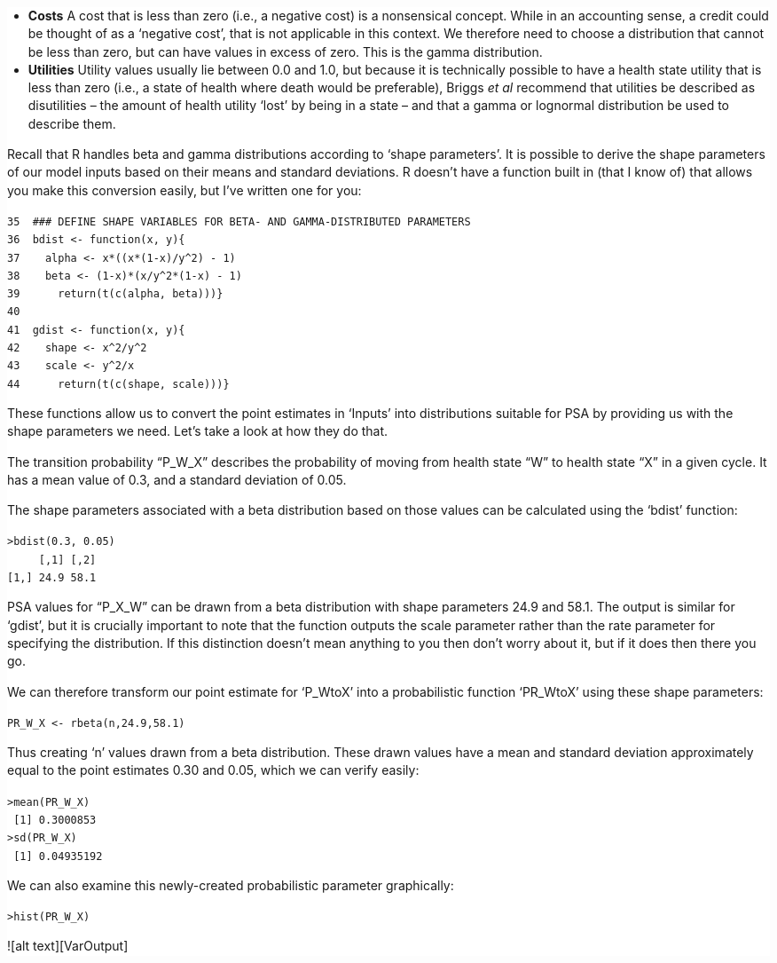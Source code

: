 -	**Costs**
A cost that is less than zero (i.e., a negative cost) is a nonsensical concept. While in an accounting sense, a credit could be thought of as a ‘negative cost’, that is not applicable in this context. We therefore need to choose a distribution that cannot be less than zero, but can have values in excess of zero. This is the gamma distribution.
- **Utilities**
Utility values usually lie between 0.0 and 1.0, but because it is technically possible to have a health state utility that is less than zero (i.e., a state of health where death would be preferable), Briggs *et al* recommend that utilities be described as disutilities – the amount of health utility ‘lost’ by being in a state – and that a gamma or lognormal distribution be used to describe them.

Recall that R handles beta and gamma distributions according to ‘shape parameters’. It is possible to derive the shape parameters of our model inputs based on their means and standard deviations. R doesn’t have a function built in (that I know of) that allows you make this conversion easily, but I’ve written one for you:
~~~
35	### DEFINE SHAPE VARIABLES FOR BETA- AND GAMMA-DISTRIBUTED PARAMETERS
36	bdist <- function(x, y){
37	  alpha <- x*((x*(1-x)/y^2) - 1)
38	  beta <- (1-x)*(x/y^2*(1-x) - 1)
39	    return(t(c(alpha, beta)))} 
40	   
41	gdist <- function(x, y){
42	  shape <- x^2/y^2
43	  scale <- y^2/x
44	    return(t(c(shape, scale)))}
~~~

These functions allow us to convert the point estimates in ‘Inputs’ into distributions suitable for PSA by providing us with the shape parameters we need. Let’s take a look at how they do that.

The transition probability “P_W_X” describes the probability of moving from health state “W” to health state “X” in a given cycle. It has a mean value of 0.3, and a standard deviation of 0.05.

The shape parameters associated with a beta distribution based on those values can be calculated using the ‘bdist’ function:
~~~
>bdist(0.3, 0.05)
     [,1] [,2]
[1,] 24.9 58.1
~~~
PSA values for “P_X_W” can be drawn from a beta distribution with shape parameters 24.9 and 58.1. The output is similar for ‘gdist’, but it is crucially important to note that the function outputs the scale parameter rather than the rate parameter for specifying the distribution. If this distinction doesn’t mean anything to you then don’t worry about it, but if it does then there you go.

We can therefore transform our point estimate for ‘P_WtoX’ into a probabilistic function ‘PR_WtoX’ using these shape parameters:
~~~
PR_W_X <- rbeta(n,24.9,58.1)
~~~

Thus creating ‘n’ values drawn from a beta distribution. These drawn values have a mean and standard deviation approximately equal to the point estimates 0.30 and 0.05, which we can verify easily:
~~~
>mean(PR_W_X)
 [1] 0.3000853
>sd(PR_W_X)
 [1] 0.04935192
~~~
We can also examine this newly-created probabilistic parameter graphically:
~~~
>hist(PR_W_X)
~~~
![alt text][VarOutput]


[RStudio]: https://www.dropbox.com/s/gioifcbk0iyk3nx/4_4%20R%20Window.jpg?dl=1 "A screenshot of an RStudio window"
[^1]: The process on a Mac is a bit different, and I have no idea how it works on a Linux or other OS machine. I’d imagine it’s fairly similar.
[^2]: You'll need to have your Excel file saved in the working directory.
[^3]: I have used the term ‘person-group’ a few times without defining it. If you think of the model as describing the way that ‘people’ move through a series of health states, there has to be a fixed number of ‘people’ that we’re evaluating. However, because we are going to end up with fractions of that number being moved through the model, and you can’t have a fraction of a person (at least not without having some very uncomfortable discussions with the police), it is more helpful to think of them as groups of identical people moving through the model. Hence, ‘person-group’. Ultimately this is a semantic issue rather than something deserving serious consideration.
[VarOutput]: https://www.dropbox.com/s/tugwa3sa2no8vux/4_4%20Variable%20Output.jpg?dl=1 "Logo Title Text 2"
[^sh1]: This step seems unnecessary, and in some ways it is. I’m not going to get into this too much because it’s boring but “readxl” defaults the data into a specific format that requires us to do this ‘as.numeric’ business for the rest of the code to work. There’s probably a smarter way to solve this problem.